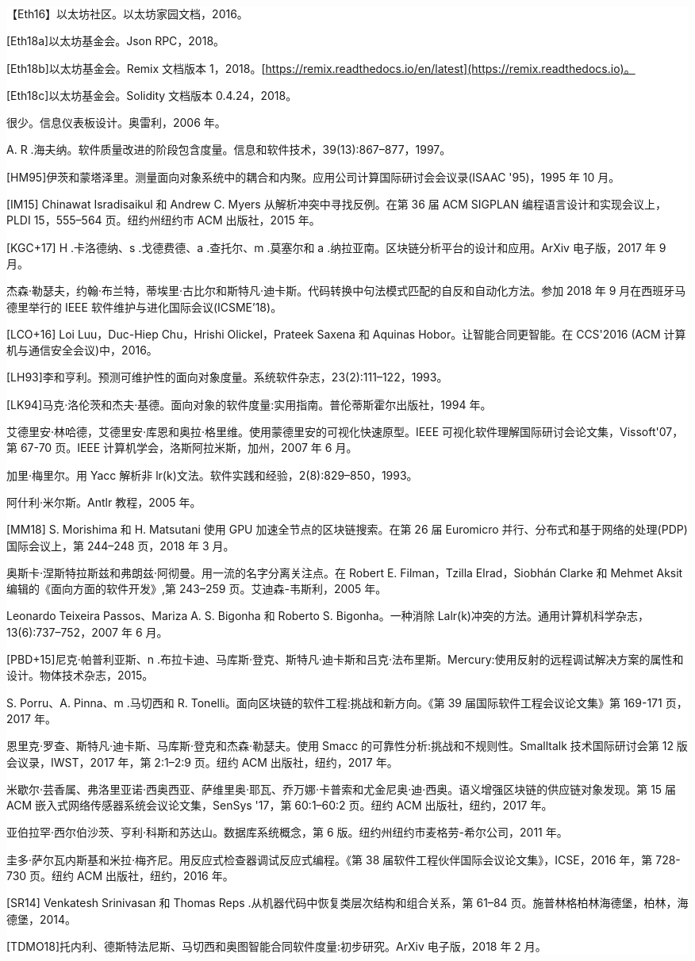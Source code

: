 【Eth16】以太坊社区。以太坊家园文档，2016。

[Eth18a]以太坊基金会。Json RPC，2018。

[Eth18b]以太坊基金会。Remix 文档版本 1，2018。[https://remix.readthedocs.io/en/latest](https://remix.readthedocs.io)。

[Eth18c]以太坊基金会。Solidity 文档版本 0.4.24，2018。

很少。信息仪表板设计。奥雷利，2006 年。

A. R .海夫纳。软件质量改进的阶段包含度量。信息和软件技术，39(13):867–877，1997。

[HM95]伊茨和蒙塔泽里。测量面向对象系统中的耦合和内聚。应用公司计算国际研讨会会议录(ISAAC '95)，1995 年 10 月。

[IM15] Chinawat Isradisaikul 和 Andrew C. Myers 从解析冲突中寻找反例。在第 36 届 ACM SIGPLAN 编程语言设计和实现会议上，PLDI 15，555–564 页。纽约州纽约市 ACM 出版社，2015 年。

[KGC+17] H .卡洛德纳、s .戈德费德、a .查托尔、m .莫塞尔和 a .纳拉亚南。区块链分析平台的设计和应用。ArXiv 电子版，2017 年 9 月。

杰森·勒瑟夫，约翰·布兰特，蒂埃里·古比尔和斯特凡·迪卡斯。代码转换中句法模式匹配的自反和自动化方法。参加 2018 年 9 月在西班牙马德里举行的 IEEE 软件维护与进化国际会议(ICSME’18)。

[LCO+16] Loi Luu，Duc-Hiep Chu，Hrishi Olickel，Prateek Saxena 和 Aquinas Hobor。让智能合同更智能。在 CCS'2016 (ACM 计算机与通信安全会议)中，2016。

[LH93]李和亨利。预测可维护性的面向对象度量。系统软件杂志，23(2):111–122，1993。

[LK94]马克·洛伦茨和杰夫·基德。面向对象的软件度量:实用指南。普伦蒂斯霍尔出版社，1994 年。

艾德里安·林哈德，艾德里安·库恩和奥拉·格里维。使用蒙德里安的可视化快速原型。IEEE 可视化软件理解国际研讨会论文集，Vissoft'07，第 67-70 页。IEEE 计算机学会，洛斯阿拉米斯，加州，2007 年 6 月。

加里·梅里尔。用 Yacc 解析非 lr(k)文法。软件实践和经验，2(8):829–850，1993。

阿什利·米尔斯。Antlr 教程，2005 年。

[MM18] S. Morishima 和 H. Matsutani 使用 GPU 加速全节点的区块链搜索。在第 26 届 Euromicro 并行、分布式和基于网络的处理(PDP)国际会议上，第 244–248 页，2018 年 3 月。

奥斯卡·涅斯特拉斯兹和弗朗兹·阿彻曼。用一流的名字分离关注点。在 Robert E. Filman，Tzilla Elrad，Siobhán Clarke 和 Mehmet Aksit 编辑的《面向方面的软件开发》,第 243–259 页。艾迪森-韦斯利，2005 年。

Leonardo Teixeira Passos、Mariza A. S. Bigonha 和 Roberto S. Bigonha。一种消除 Lalr(k)冲突的方法。通用计算机科学杂志，13(6):737–752，2007 年 6 月。

[PBD+15]尼克·帕普利亚斯、n .布拉卡迪、马库斯·登克、斯特凡·迪卡斯和吕克·法布里斯。Mercury:使用反射的远程调试解决方案的属性和设计。物体技术杂志，2015。

S. Porru、A. Pinna、m .马切西和 R. Tonelli。面向区块链的软件工程:挑战和新方向。《第 39 届国际软件工程会议论文集》第 169-171 页，2017 年。

恩里克·罗查、斯特凡·迪卡斯、马库斯·登克和杰森·勒瑟夫。使用 Smacc 的可靠性分析:挑战和不规则性。Smalltalk 技术国际研讨会第 12 版会议录，IWST，2017 年，第 2:1–2:9 页。纽约 ACM 出版社，纽约，2017 年。

米歇尔·芸香属、弗洛里亚诺·西奥西亚、萨维里奥·耶瓦、乔万娜·卡普索和尤金尼奥·迪·西奥。语义增强区块链的供应链对象发现。第 15 届 ACM 嵌入式网络传感器系统会议论文集，SenSys '17，第 60:1–60:2 页。纽约 ACM 出版社，纽约，2017 年。

亚伯拉罕·西尔伯沙茨、亨利·科斯和苏达山。数据库系统概念，第 6 版。纽约州纽约市麦格劳-希尔公司，2011 年。

圭多·萨尔瓦内斯基和米拉·梅齐尼。用反应式检查器调试反应式编程。《第 38 届软件工程伙伴国际会议论文集》，ICSE，2016 年，第 728-730 页。纽约 ACM 出版社，纽约，2016 年。

[SR14] Venkatesh Srinivasan 和 Thomas Reps .从机器代码中恢复类层次结构和组合关系，第 61–84 页。施普林格柏林海德堡，柏林，海德堡，2014。

[TDMO18]托内利、德斯特法尼斯、马切西和奥图智能合同软件度量:初步研究。ArXiv 电子版，2018 年 2 月。
